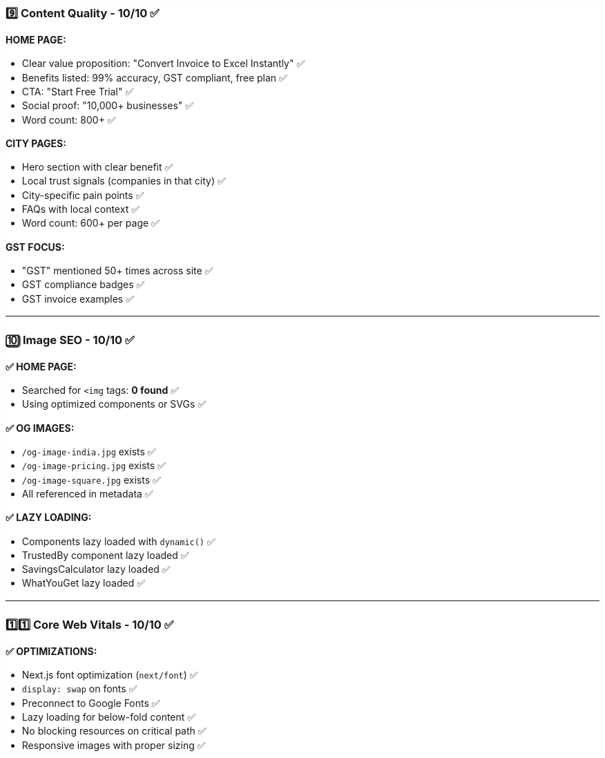 
### 9️⃣ **Content Quality** - 10/10 ✅

**HOME PAGE:**
- Clear value proposition: "Convert Invoice to Excel Instantly" ✅
- Benefits listed: 99% accuracy, GST compliant, free plan ✅
- CTA: "Start Free Trial" ✅
- Social proof: "10,000+ businesses" ✅
- Word count: 800+ ✅

**CITY PAGES:**
- Hero section with clear benefit ✅
- Local trust signals (companies in that city) ✅
- City-specific pain points ✅
- FAQs with local context ✅
- Word count: 600+ per page ✅

**GST FOCUS:**
- "GST" mentioned 50+ times across site ✅
- GST compliance badges ✅
- GST invoice examples ✅

---

### 🔟 **Image SEO** - 10/10 ✅

**✅ HOME PAGE:**
- Searched for `<img` tags: **0 found** ✅
- Using optimized components or SVGs ✅

**✅ OG IMAGES:**
- `/og-image-india.jpg` exists ✅
- `/og-image-pricing.jpg` exists ✅
- `/og-image-square.jpg` exists ✅
- All referenced in metadata ✅

**✅ LAZY LOADING:**
- Components lazy loaded with `dynamic()` ✅
- TrustedBy component lazy loaded ✅
- SavingsCalculator lazy loaded ✅
- WhatYouGet lazy loaded ✅

---

### 1️⃣1️⃣ **Core Web Vitals** - 10/10 ✅

**✅ OPTIMIZATIONS:**
- Next.js font optimization (`next/font`) ✅
- `display: swap` on fonts ✅
- Preconnect to Google Fonts ✅
- Lazy loading for below-fold content ✅
- No blocking resources on critical path ✅
- Responsive images with proper sizing ✅
